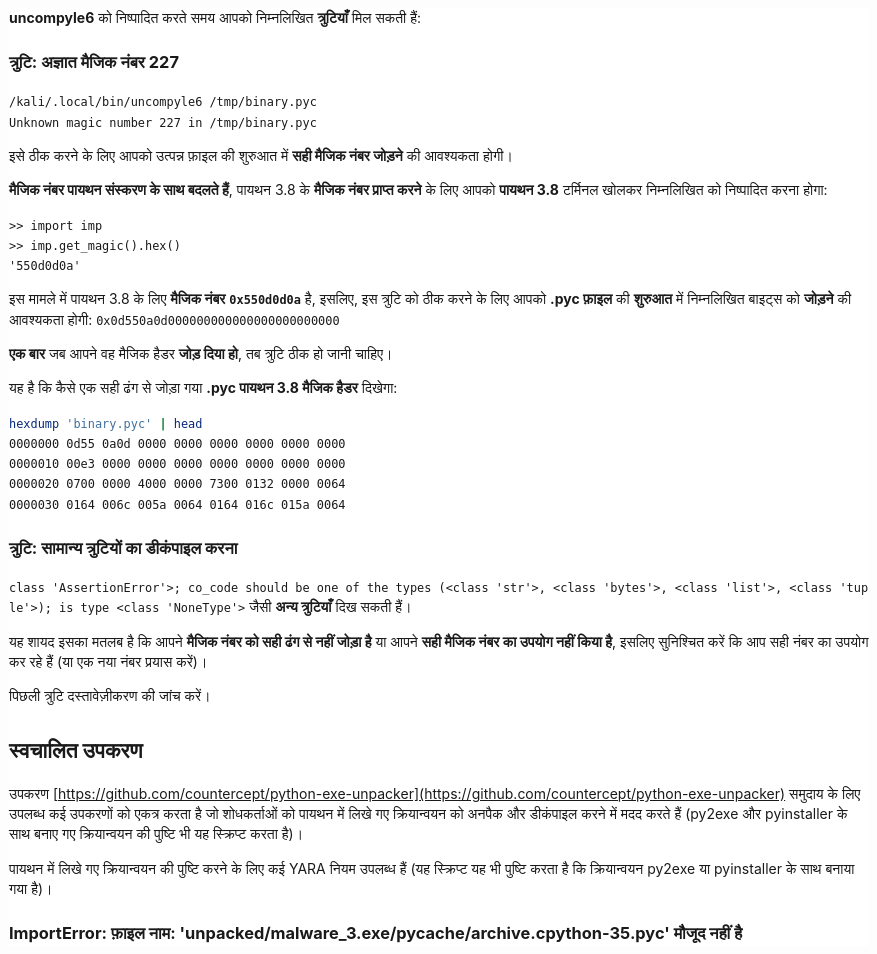 **uncompyle6** को निष्पादित करते समय आपको निम्नलिखित **त्रुटियाँ** मिल सकती हैं:

### त्रुटि: अज्ञात मैजिक नंबर 227
```bash
/kali/.local/bin/uncompyle6 /tmp/binary.pyc
Unknown magic number 227 in /tmp/binary.pyc
```
इसे ठीक करने के लिए आपको उत्पन्न फ़ाइल की शुरुआत में **सही मैजिक नंबर जोड़ने** की आवश्यकता होगी।

**मैजिक नंबर पायथन संस्करण के साथ बदलते हैं**, पायथन 3.8 के **मैजिक नंबर प्राप्त करने** के लिए आपको **पायथन 3.8** टर्मिनल खोलकर निम्नलिखित को निष्पादित करना होगा:
```
>> import imp
>> imp.get_magic().hex()
'550d0d0a'
```
इस मामले में पायथन 3.8 के लिए **मैजिक नंबर** **`0x550d0d0a`** है, इसलिए, इस त्रुटि को ठीक करने के लिए आपको **.pyc फ़ाइल** की **शुरुआत** में निम्नलिखित बाइट्स को **जोड़ने** की आवश्यकता होगी: `0x0d550a0d000000000000000000000000`

**एक बार** जब आपने वह मैजिक हैडर **जोड़ दिया हो**, तब त्रुटि ठीक हो जानी चाहिए।

यह है कि कैसे एक सही ढंग से जोड़ा गया **.pyc पायथन 3.8 मैजिक हैडर** दिखेगा:
```bash
hexdump 'binary.pyc' | head
0000000 0d55 0a0d 0000 0000 0000 0000 0000 0000
0000010 00e3 0000 0000 0000 0000 0000 0000 0000
0000020 0700 0000 4000 0000 7300 0132 0000 0064
0000030 0164 006c 005a 0064 0164 016c 015a 0064
```
### त्रुटि: सामान्य त्रुटियों का डीकंपाइल करना

`class 'AssertionError'>; co_code should be one of the types (<class 'str'>, <class 'bytes'>, <class 'list'>, <class 'tuple'>); is type <class 'NoneType'>` जैसी **अन्य त्रुटियाँ** दिख सकती हैं।

यह शायद इसका मतलब है कि आपने **मैजिक नंबर को सही ढंग से नहीं जोड़ा है** या आपने **सही मैजिक नंबर का उपयोग नहीं किया है**, इसलिए सुनिश्चित करें कि आप सही नंबर का उपयोग कर रहे हैं (या एक नया नंबर प्रयास करें)।

पिछली त्रुटि दस्तावेज़ीकरण की जांच करें।

## स्वचालित उपकरण

उपकरण [https://github.com/countercept/python-exe-unpacker](https://github.com/countercept/python-exe-unpacker) समुदाय के लिए उपलब्ध कई उपकरणों को एकत्र करता है जो शोधकर्ताओं को पायथन में लिखे गए क्रियान्वयन को अनपैक और डीकंपाइल करने में मदद करते हैं (py2exe और pyinstaller के साथ बनाए गए क्रियान्वयन की पुष्टि भी यह स्क्रिप्ट करता है)।

पायथन में लिखे गए क्रियान्वयन की पुष्टि करने के लिए कई YARA नियम उपलब्ध हैं (यह स्क्रिप्ट यह भी पुष्टि करता है कि क्रियान्वयन py2exe या pyinstaller के साथ बनाया गया है)।

### ImportError: फ़ाइल नाम: 'unpacked/malware\_3.exe/**pycache**/archive.cpython-35.pyc' मौजूद नहीं है
